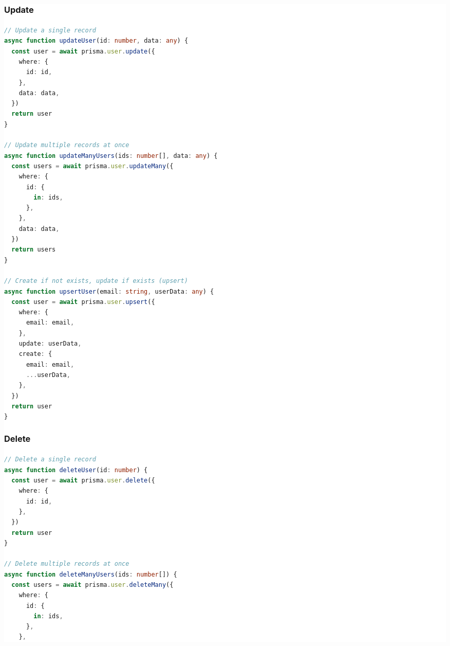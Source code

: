 ### Update

```typescript
// Update a single record
async function updateUser(id: number, data: any) {
  const user = await prisma.user.update({
    where: {
      id: id,
    },
    data: data,
  })
  return user
}

// Update multiple records at once
async function updateManyUsers(ids: number[], data: any) {
  const users = await prisma.user.updateMany({
    where: {
      id: {
        in: ids,
      },
    },
    data: data,
  })
  return users
}

// Create if not exists, update if exists (upsert)
async function upsertUser(email: string, userData: any) {
  const user = await prisma.user.upsert({
    where: {
      email: email,
    },
    update: userData,
    create: {
      email: email,
      ...userData,
    },
  })
  return user
}
```

### Delete

```typescript
// Delete a single record
async function deleteUser(id: number) {
  const user = await prisma.user.delete({
    where: {
      id: id,
    },
  })
  return user
}

// Delete multiple records at once
async function deleteManyUsers(ids: number[]) {
  const users = await prisma.user.deleteMany({
    where: {
      id: {
        in: ids,
      },
    },
```